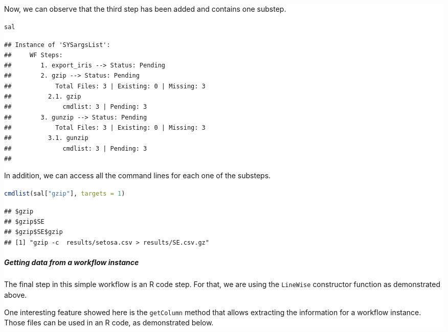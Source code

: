 Now, we can observe that the third step has been added and contains one substep.

``` r
sal
```

    ## Instance of 'SYSargsList': 
    ##     WF Steps:
    ##        1. export_iris --> Status: Pending
    ##        2. gzip --> Status: Pending 
    ##            Total Files: 3 | Existing: 0 | Missing: 3 
    ##          2.1. gzip
    ##              cmdlist: 3 | Pending: 3
    ##        3. gunzip --> Status: Pending 
    ##            Total Files: 3 | Existing: 0 | Missing: 3 
    ##          3.1. gunzip
    ##              cmdlist: 3 | Pending: 3
    ## 

In addition, we can access all the command lines for each one of the substeps.

``` r
cmdlist(sal["gzip"], targets = 1)
```

    ## $gzip
    ## $gzip$SE
    ## $gzip$SE$gzip
    ## [1] "gzip -c  results/setosa.csv > results/SE.csv.gz"

##### Getting data from a workflow instance

The final step in this simple workflow is an R code step. For that, we are using
the `LineWise` constructor function as demonstrated above.

One interesting feature showed here is the `getColumn` method that allows
extracting the information for a workflow instance. Those files can be used in
an R code, as demonstrated below.

